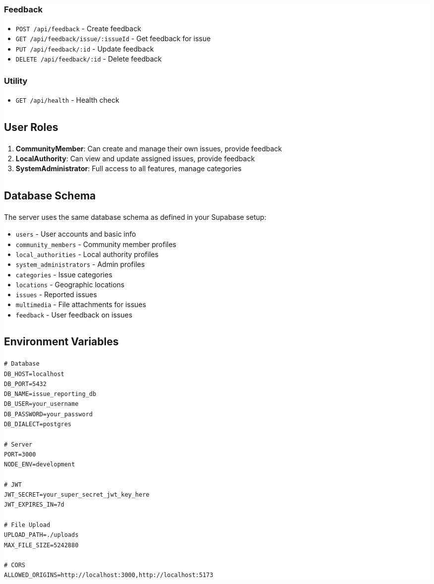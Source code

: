 ### Feedback
- `POST /api/feedback` - Create feedback
- `GET /api/feedback/issue/:issueId` - Get feedback for issue
- `PUT /api/feedback/:id` - Update feedback
- `DELETE /api/feedback/:id` - Delete feedback

### Utility
- `GET /api/health` - Health check

## User Roles

1. **CommunityMember**: Can create and manage their own issues, provide feedback
2. **LocalAuthority**: Can view and update assigned issues, provide feedback
3. **SystemAdministrator**: Full access to all features, manage categories

## Database Schema

The server uses the same database schema as defined in your Supabase setup:
- `users` - User accounts and basic info
- `community_members` - Community member profiles
- `local_authorities` - Local authority profiles
- `system_administrators` - Admin profiles
- `categories` - Issue categories
- `locations` - Geographic locations
- `issues` - Reported issues
- `multimedia` - File attachments for issues
- `feedback` - User feedback on issues

## Environment Variables

```env
# Database
DB_HOST=localhost
DB_PORT=5432
DB_NAME=issue_reporting_db
DB_USER=your_username
DB_PASSWORD=your_password
DB_DIALECT=postgres

# Server
PORT=3000
NODE_ENV=development

# JWT
JWT_SECRET=your_super_secret_jwt_key_here
JWT_EXPIRES_IN=7d

# File Upload
UPLOAD_PATH=./uploads
MAX_FILE_SIZE=5242880

# CORS
ALLOWED_ORIGINS=http://localhost:3000,http://localhost:5173
```
